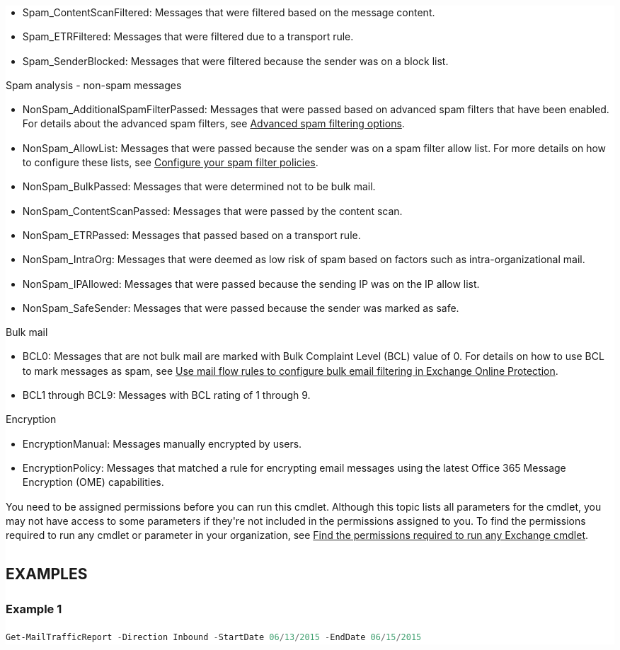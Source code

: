 - Spam\_ContentScanFiltered: Messages that were filtered based on the message content.

- Spam\_ETRFiltered: Messages that were filtered due to a transport rule.

- Spam\_SenderBlocked: Messages that were filtered because the sender was on a block list.

Spam analysis - non-spam messages

- NonSpam\_AdditionalSpamFilterPassed: Messages that were passed based on advanced spam filters that have been enabled. For details about the advanced spam filters, see [Advanced spam filtering options](https://docs.microsoft.com/microsoft-365/security/office-365-security/advanced-spam-filtering-asf-options).

- NonSpam\_AllowList: Messages that were passed because the sender was on a spam filter allow list. For more details on how to configure these lists, see [Configure your spam filter policies](https://docs.microsoft.com/microsoft-365/security/office-365-security/configure-your-spam-filter-policies).

- NonSpam\_BulkPassed: Messages that were determined not to be bulk mail.

- NonSpam\_ContentScanPassed: Messages that were passed by the content scan.

- NonSpam\_ETRPassed: Messages that passed based on a transport rule.

- NonSpam\_IntraOrg: Messages that were deemed as low risk of spam based on factors such as intra-organizational mail.

- NonSpam\_IPAllowed: Messages that were passed because the sending IP was on the IP allow list.

- NonSpam\_SafeSender: Messages that were passed because the sender was marked as safe.

Bulk mail

- BCL0: Messages that are not bulk mail are marked with Bulk Complaint Level (BCL) value of 0. For details on how to use BCL to mark messages as spam, see [Use mail flow rules to configure bulk email filtering in Exchange Online Protection](https://docs.microsoft.com/microsoft-365/security/office-365-security/use-transport-rules-to-configure-bulk-email-filtering).

- BCL1 through BCL9: Messages with BCL rating of 1 through 9.

Encryption

- EncryptionManual: Messages manually encrypted by users.

- EncryptionPolicy: Messages that matched a rule for encrypting email messages using the latest Office 365 Message Encryption (OME) capabilities.

You need to be assigned permissions before you can run this cmdlet. Although this topic lists all parameters for the cmdlet, you may not have access to some parameters if they're not included in the permissions assigned to you. To find the permissions required to run any cmdlet or parameter in your organization, see [Find the permissions required to run any Exchange cmdlet](https://docs.microsoft.com/powershell/exchange/exchange-server/find-exchange-cmdlet-permissions).

## EXAMPLES

### Example 1
```powershell
Get-MailTrafficReport -Direction Inbound -StartDate 06/13/2015 -EndDate 06/15/2015
```
